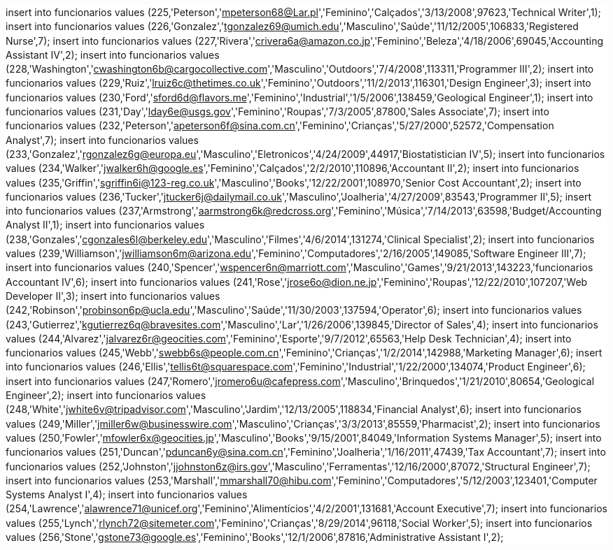 insert into funcionarios values (225,'Peterson','mpeterson68@Lar.pl','Feminino','Calçados','3/13/2008',97623,'Technical Writer',1);
insert into funcionarios values (226,'Gonzalez','tgonzalez69@umich.edu','Masculino','Saúde','11/12/2005',106833,'Registered Nurse',7);
insert into funcionarios values (227,'Rivera','crivera6a@amazon.co.jp','Feminino','Beleza','4/18/2006',69045,'Accounting Assistant IV',2);
insert into funcionarios values (228,'Washington','cwashington6b@cargocollective.com','Masculino','Outdoors','7/4/2008',113311,'Programmer III',2);
insert into funcionarios values (229,'Ruiz','lruiz6c@thetimes.co.uk','Feminino','Outdoors','11/2/2013',116301,'Design Engineer',3);
insert into funcionarios values (230,'Ford','sford6d@flavors.me','Feminino','Industrial','1/5/2006',138459,'Geological Engineer',1);
insert into funcionarios values (231,'Day','lday6e@usgs.gov','Feminino','Roupas','7/3/2005',87800,'Sales Associate',7);
insert into funcionarios values (232,'Peterson','apeterson6f@sina.com.cn','Feminino','Crianças','5/27/2000',52572,'Compensation Analyst',7);
insert into funcionarios values (233,'Gonzalez','rgonzalez6g@europa.eu','Masculino','Eletronicos','4/24/2009',44917,'Biostatistician IV',5);
insert into funcionarios values (234,'Walker','jwalker6h@google.es','Feminino','Calçados','2/2/2010',110896,'Accountant II',2);
insert into funcionarios values (235,'Griffin','sgriffin6i@123-reg.co.uk','Masculino','Books','12/22/2001',108970,'Senior Cost Accountant',2);
insert into funcionarios values (236,'Tucker','jtucker6j@dailymail.co.uk','Masculino','Joalheria','4/27/2009',83543,'Programmer II',5);
insert into funcionarios values (237,'Armstrong','aarmstrong6k@redcross.org','Feminino','Música','7/14/2013',63598,'Budget/Accounting Analyst II',1);
insert into funcionarios values (238,'Gonzales','cgonzales6l@berkeley.edu','Masculino','Filmes','4/6/2014',131274,'Clinical Specialist',2);
insert into funcionarios values (239,'Williamson','jwilliamson6m@arizona.edu','Feminino','Computadores','2/16/2005',149085,'Software Engineer III',7);
insert into funcionarios values (240,'Spencer','wspencer6n@marriott.com','Masculino','Games','9/21/2013',143223,'funcionarios Accountant IV',6);
insert into funcionarios values (241,'Rose','jrose6o@dion.ne.jp','Feminino','Roupas','12/22/2010',107207,'Web Developer II',3);
insert into funcionarios values (242,'Robinson','probinson6p@ucla.edu','Masculino','Saúde','11/30/2003',137594,'Operator',6);
insert into funcionarios values (243,'Gutierrez','kgutierrez6q@bravesites.com','Masculino','Lar','1/26/2006',139845,'Director of Sales',4);
insert into funcionarios values (244,'Alvarez','jalvarez6r@geocities.com','Feminino','Esporte','9/7/2012',65563,'Help Desk Technician',4);
insert into funcionarios values (245,'Webb','swebb6s@people.com.cn','Feminino','Crianças','1/2/2014',142988,'Marketing Manager',6);
insert into funcionarios values (246,'Ellis','tellis6t@squarespace.com','Feminino','Industrial','1/22/2000',134074,'Product Engineer',6);
insert into funcionarios values (247,'Romero','jromero6u@cafepress.com','Masculino','Brinquedos','1/21/2010',80654,'Geological Engineer',2);
insert into funcionarios values (248,'White','jwhite6v@tripadvisor.com','Masculino','Jardim','12/13/2005',118834,'Financial Analyst',6);
insert into funcionarios values (249,'Miller','jmiller6w@businesswire.com','Masculino','Crianças','3/3/2013',85559,'Pharmacist',2);
insert into funcionarios values (250,'Fowler','mfowler6x@geocities.jp','Masculino','Books','9/15/2001',84049,'Information Systems Manager',5);
insert into funcionarios values (251,'Duncan','pduncan6y@sina.com.cn','Feminino','Joalheria','1/16/2011',47439,'Tax Accountant',7);
insert into funcionarios values (252,'Johnston','jjohnston6z@irs.gov','Masculino','Ferramentas','12/16/2000',87072,'Structural Engineer',7);
insert into funcionarios values (253,'Marshall','mmarshall70@hibu.com','Feminino','Computadores','5/12/2003',123401,'Computer Systems Analyst I',4);
insert into funcionarios values (254,'Lawrence','alawrence71@unicef.org','Feminino','Alimentícios','4/2/2001',131681,'Account Executive',7);
insert into funcionarios values (255,'Lynch','rlynch72@sitemeter.com','Feminino','Crianças','8/29/2014',96118,'Social Worker',5);
insert into funcionarios values (256,'Stone','gstone73@google.es','Feminino','Books','12/1/2006',87816,'Administrative Assistant I',2);